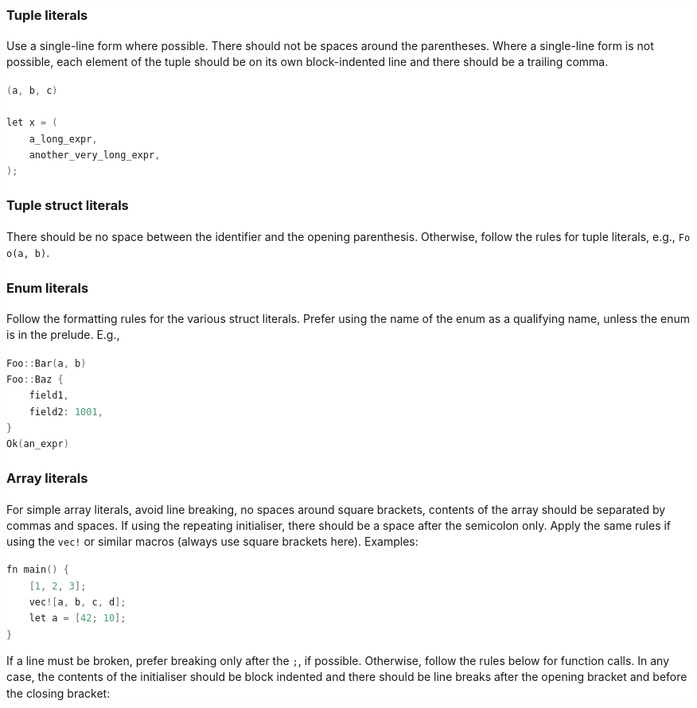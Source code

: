 
### Tuple literals

Use a single-line form where possible. There should not be spaces around the
parentheses. Where a single-line form is not possible, each element of the tuple
should be on its own block-indented line and there should be a trailing comma.

```cpp
(a, b, c)

let x = (
    a_long_expr,
    another_very_long_expr,
);
```


### Tuple struct literals

There should be no space between the identifier and the opening parenthesis.
Otherwise, follow the rules for tuple literals, e.g., `Foo(a, b)`.


### Enum literals

Follow the formatting rules for the various struct literals. Prefer using the
name of the enum as a qualifying name, unless the enum is in the prelude. E.g.,

```cpp
Foo::Bar(a, b)
Foo::Baz {
    field1,
    field2: 1001,
}
Ok(an_expr)
```


### Array literals

For simple array literals, avoid line breaking, no spaces around square
brackets, contents of the array should be separated by commas and spaces. If
using the repeating initialiser, there should be a space after the semicolon
only. Apply the same rules if using the `vec!` or similar macros (always use
square brackets here). Examples:

```cpp
fn main() {
    [1, 2, 3];
    vec![a, b, c, d];
    let a = [42; 10];
}
```

If a line must be broken, prefer breaking only after the `;`, if possible.
Otherwise, follow the rules below for function calls. In any case, the contents
of the initialiser should be block indented and there should be line breaks
after the opening bracket and before the closing bracket:
